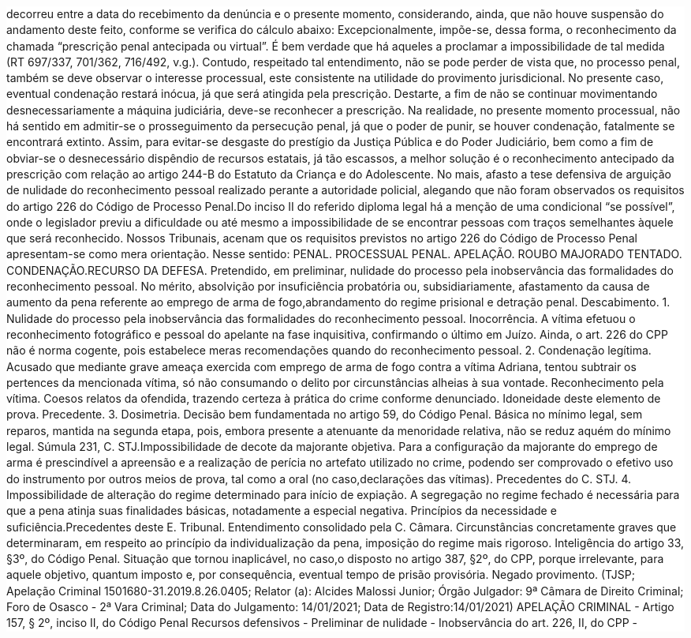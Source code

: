 decorreu entre a data do recebimento da denúncia e o presente momento, 
considerando, ainda, que não houve suspensão do andamento deste feito, conforme se 
verifica do cálculo abaixo:
Excepcionalmente, impõe-se, dessa forma, o reconhecimento da chamada “prescrição 
penal antecipada ou virtual”.
É bem verdade que há aqueles a proclamar a impossibilidade de tal medida (RT 
697/337, 701/362, 716/492, v.g.). Contudo, respeitado tal entendimento, não se pode
perder de vista que, no processo penal, também se deve observar o interesse 
processual, este consistente na utilidade do provimento jurisdicional.
No presente caso, eventual condenação restará inócua, já que será atingida pela 
prescrição.
Destarte, a fim de não se continuar movimentando desnecessariamente a máquina 
judiciária, deve-se reconhecer a prescrição. Na realidade, no presente momento 
processual, não há sentido em admitir-se o prosseguimento da persecução penal, já 
que o poder de punir, se houver condenação, fatalmente se encontrará extinto.
Assim, para evitar-se desgaste do prestígio da Justiça Pública e do Poder 
Judiciário, bem como a fim de obviar-se o desnecessário dispêndio de recursos 
estatais, já tão escassos, a melhor solução é o reconhecimento antecipado da 
prescrição com relação ao artigo 244-B do Estatuto da Criança e do Adolescente.
No mais, afasto a tese defensiva de arguição de nulidade do reconhecimento pessoal 
realizado perante a autoridade policial, alegando que não foram observados os 
requisitos do artigo 226 do Código de Processo Penal.Do inciso II do referido diploma legal há a menção de uma condicional “se 
possível”, onde o legislador previu a dificuldade ou até mesmo a impossibilidade de
se encontrar pessoas com traços semelhantes àquele que será reconhecido. Nossos 
Tribunais, acenam que os requisitos previstos no artigo 226 do Código de Processo 
Penal apresentam-se como mera orientação. 
Nesse sentido:
PENAL. PROCESSUAL PENAL. APELAÇÃO. ROUBO MAJORADO TENTADO. CONDENAÇÃO.RECURSO DA 
DEFESA. Pretendido, em preliminar, nulidade do processo pela inobservância das 
formalidades do reconhecimento pessoal. No mérito, absolvição por insuficiência 
probatória ou, subsidiariamente, afastamento da causa de aumento da pena referente 
ao emprego de arma de fogo,abrandamento do regime prisional e detração penal. 
Descabimento. 1. Nulidade do processo pela inobservância das formalidades do 
reconhecimento pessoal. Inocorrência. A vítima efetuou o reconhecimento fotográfico
e pessoal do apelante na fase inquisitiva, confirmando o último em Juízo. Ainda, o 
art. 226 do CPP não é norma cogente, pois estabelece meras recomendações quando do 
reconhecimento pessoal. 2. Condenação legítima. Acusado que mediante grave ameaça 
exercida com emprego de arma de fogo contra a vítima Adriana, tentou subtrair os 
pertences da mencionada vítima, só não consumando o delito por circunstâncias 
alheias à sua vontade. Reconhecimento pela vítima. Coesos relatos da ofendida, 
trazendo certeza à prática do crime conforme denunciado. Idoneidade deste elemento 
de prova. Precedente. 3. Dosimetria. Decisão bem fundamentada no artigo 59, do 
Código Penal. Básica no mínimo legal, sem reparos, mantida na segunda etapa, pois, 
embora presente a atenuante da menoridade relativa, não se reduz aquém do mínimo 
legal. Súmula 231, C. STJ.Impossibilidade de decote da majorante objetiva. Para a 
configuração da majorante do emprego de arma é prescindível a apreensão e a 
realização de perícia no artefato utilizado no crime, podendo ser comprovado o 
efetivo uso do instrumento por outros meios de prova, tal como a oral (no 
caso,declarações das vítimas). Precedentes do C. STJ. 4. Impossibilidade de 
alteração do regime determinado para início de expiação. A segregação no regime 
fechado é necessária para que a pena atinja suas finalidades básicas, notadamente a
especial negativa. Princípios da necessidade e suficiência.Precedentes deste E. 
Tribunal. Entendimento consolidado pela C. Câmara. Circunstâncias concretamente 
graves que determinaram, em respeito ao princípio da individualização da pena, 
imposição do regime mais rigoroso. Inteligência do artigo 33, §3º, do Código Penal.
Situação que tornou inaplicável, no caso,o disposto no artigo 387, §2º, do CPP, 
porque irrelevante, para aquele objetivo, quantum imposto e, por consequência, 
eventual tempo de prisão provisória. Negado provimento. (TJSP; Apelação Criminal 
1501680-31.2019.8.26.0405; Relator (a): Alcides Malossi Junior; Órgão Julgador: 9ª 
Câmara de Direito Criminal; Foro de Osasco - 2ª Vara Criminal; Data do Julgamento: 
14/01/2021; Data de Registro:14/01/2021)
APELAÇÃO CRIMINAL - Artigo 157, § 2º, inciso II, do Código Penal Recursos 
defensivos - Preliminar de nulidade - Inobservância do art. 226, II, do CPP - 